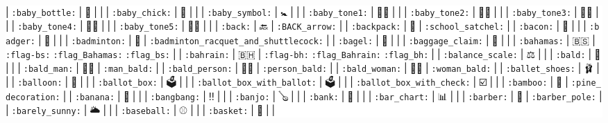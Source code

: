 | `:baby_bottle:` | 🍼 | |
| `:baby_chick:` | 🐤 | |
| `:baby_symbol:` | 🚼 | |
| `:baby_tone1:` | 👶🏻 | |
| `:baby_tone2:` | 👶🏼 | |
| `:baby_tone3:` | 👶🏽 | |
| `:baby_tone4:` | 👶🏾 | |
| `:baby_tone5:` | 👶🏿 | |
| `:back:` | 🔙 | `:BACK_arrow:` |
| `:backpack:` | 🎒 | `:school_satchel:` |
| `:bacon:` | 🥓 | |
| `:badger:` | 🦡 | |
| `:badminton:` | 🏸 | `:badminton_racquet_and_shuttlecock:` |
| `:bagel:` | 🥯 | |
| `:baggage_claim:` | 🛄 | |
| `:bahamas:` | 🇧🇸 | `:flag-bs:` `:flag_Bahamas:` `:flag_bs:` |
| `:bahrain:` | 🇧🇭 | `:flag-bh:` `:flag_Bahrain:` `:flag_bh:` |
| `:balance_scale:` | ⚖ | |
| `:bald:` | 🦲 | |
| `:bald_man:` | 👨‍🦲 | `:man_bald:` |
| `:bald_person:` | 🧑‍🦲 | `:person_bald:` |
| `:bald_woman:` | 👩‍🦲 | `:woman_bald:` |
| `:ballet_shoes:` | 🩰 | |
| `:balloon:` | 🎈 | |
| `:ballot_box:` | 🗳 | |
| `:ballot_box_with_ballot:` | 🗳️ | |
| `:ballot_box_with_check:` | ☑️ | |
| `:bamboo:` | 🎍 | `:pine_decoration:` |
| `:banana:` | 🍌 | |
| `:bangbang:` | ‼️ | |
| `:banjo:` | 🪕 | |
| `:bank:` | 🏦 | |
| `:bar_chart:` | 📊 | |
| `:barber:` | 💈 | `:barber_pole:` |
| `:barely_sunny:` | 🌥️ | |
| `:baseball:` | ⚾ | |
| `:basket:` | 🧺 | |